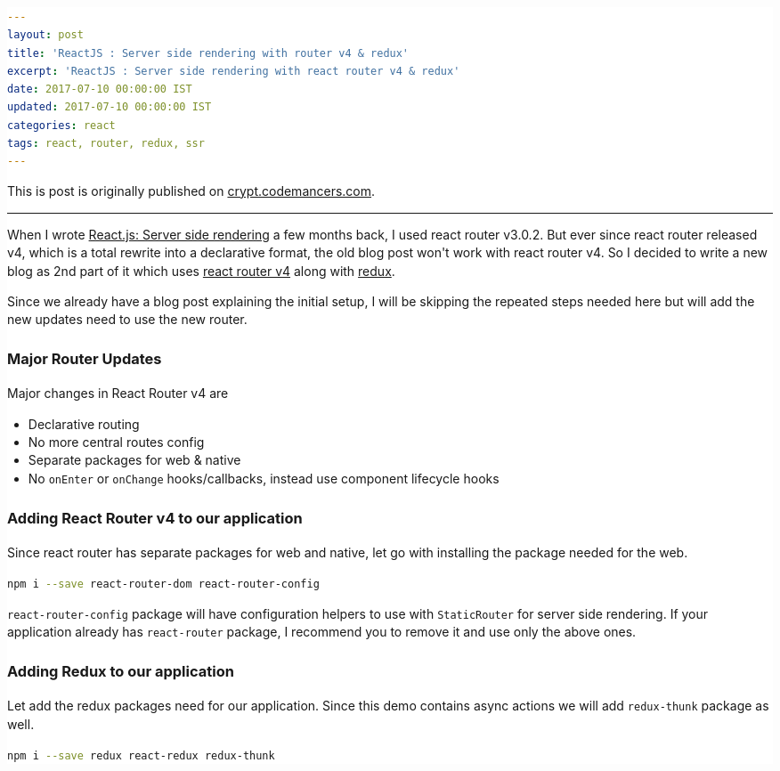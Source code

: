 ```yaml
---
layout: post
title: 'ReactJS : Server side rendering with router v4 & redux'
excerpt: 'ReactJS : Server side rendering with react router v4 & redux'
date: 2017-07-10 00:00:00 IST
updated: 2017-07-10 00:00:00 IST
categories: react
tags: react, router, redux, ssr
---
```


This is post is originally published on [crypt.codemancers.com](http://crypt.codemancers.com/posts/2017-06-03-reactjs-server-side-rendering-with-router-v4-and-redux/).

----

When I wrote [React.js: Server side rendering][part_1] a few months back, I used react router v3.0.2. But ever since react router released v4, which is a total rewrite into a declarative format, the old blog post won't work with react router v4. So I decided to write a new blog as 2nd part of it which uses [react router v4][react_router] along with [redux][redux]. 

Since we already have a blog post explaining the initial setup, I will be skipping the repeated steps needed here but will add the new updates need to use the new router.

### Major Router Updates

Major changes in React Router v4 are

* Declarative routing
* No more central routes config
* Separate packages for web & native
* No `onEnter` or `onChange` hooks/callbacks, instead use component lifecycle hooks

### Adding React Router v4 to our application

Since react router has separate packages for web and native, let go with installing the package needed for the web.

~~~sh
npm i --save react-router-dom react-router-config
~~~

`react-router-config` package will have configuration helpers to use with `StaticRouter` for server side rendering.
If your application already has `react-router` package, I recommend you to remove it and use only the above ones.

### Adding Redux to our application

Let add the redux packages need for our application. Since this demo contains async actions we will add `redux-thunk` package as well.

~~~sh
npm i --save redux react-redux redux-thunk
~~~


[part_1]: http://crypt.codemancers.com/posts/2016-09-16-react-server-side-rendering/
[react_router]: https://github.com/ReactTraining/react-router/tree/v4.1.1
[redux]: http://redux.js.org/
[redux_setup]: http://blog.revathskumar.com/2016/02/redux.html
[ducks]: https://github.com/erikras/ducks-modular-redux
[demo_app]: https://github.com/revathskumar/react-server-render/tree/react-router-v4-redux
[working_demo]: https://server-render-hzoyerpkgh.now.sh